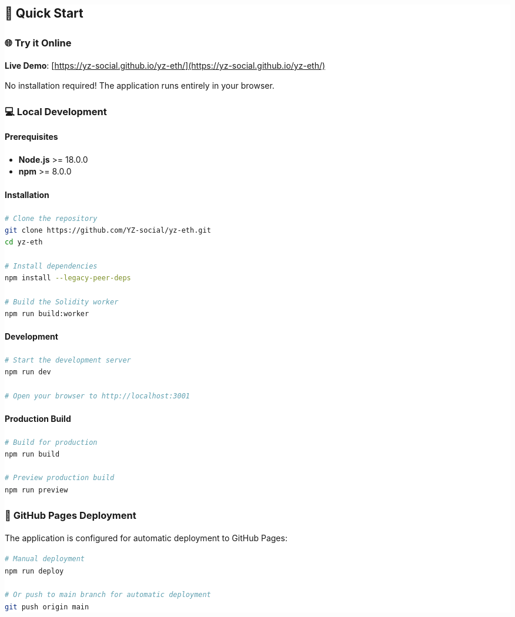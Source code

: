 ## 🚀 Quick Start

### 🌐 **Try it Online**

**Live Demo**: [https://yz-social.github.io/yz-eth/](https://yz-social.github.io/yz-eth/)

No installation required! The application runs entirely in your browser.

### 💻 **Local Development**

#### Prerequisites

- **Node.js** >= 18.0.0
- **npm** >= 8.0.0

#### Installation

```bash
# Clone the repository
git clone https://github.com/YZ-social/yz-eth.git
cd yz-eth

# Install dependencies
npm install --legacy-peer-deps

# Build the Solidity worker
npm run build:worker
```

#### Development

```bash
# Start the development server
npm run dev

# Open your browser to http://localhost:3001
```

#### Production Build

```bash
# Build for production
npm run build

# Preview production build
npm run preview
```

### 🚀 **GitHub Pages Deployment**

The application is configured for automatic deployment to GitHub Pages:

```bash
# Manual deployment
npm run deploy

# Or push to main branch for automatic deployment
git push origin main
```
